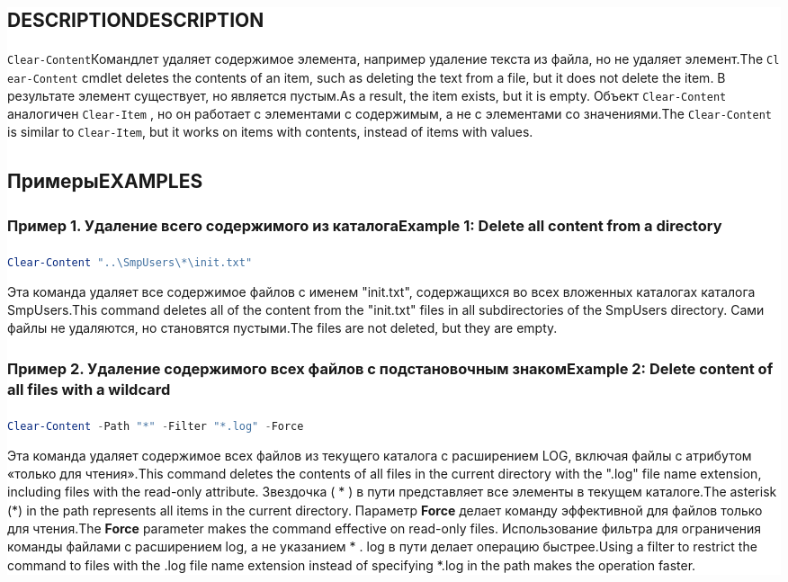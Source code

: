## <span data-ttu-id="6b17a-108">DESCRIPTION</span><span class="sxs-lookup"><span data-stu-id="6b17a-108">DESCRIPTION</span></span>

<span data-ttu-id="6b17a-109">`Clear-Content`Командлет удаляет содержимое элемента, например удаление текста из файла, но не удаляет элемент.</span><span class="sxs-lookup"><span data-stu-id="6b17a-109">The `Clear-Content` cmdlet deletes the contents of an item, such as deleting the text from a file, but it does not delete the item.</span></span>
<span data-ttu-id="6b17a-110">В результате элемент существует, но является пустым.</span><span class="sxs-lookup"><span data-stu-id="6b17a-110">As a result, the item exists, but it is empty.</span></span>
<span data-ttu-id="6b17a-111">Объект `Clear-Content` аналогичен `Clear-Item` , но он работает с элементами с содержимым, а не с элементами со значениями.</span><span class="sxs-lookup"><span data-stu-id="6b17a-111">The `Clear-Content` is similar to `Clear-Item`, but it works on items with contents, instead of items with values.</span></span>

## <span data-ttu-id="6b17a-112">Примеры</span><span class="sxs-lookup"><span data-stu-id="6b17a-112">EXAMPLES</span></span>

### <span data-ttu-id="6b17a-113">Пример 1. Удаление всего содержимого из каталога</span><span class="sxs-lookup"><span data-stu-id="6b17a-113">Example 1: Delete all content from a directory</span></span>

```powershell
Clear-Content "..\SmpUsers\*\init.txt"
```

<span data-ttu-id="6b17a-114">Эта команда удаляет все содержимое файлов с именем "init.txt", содержащихся во всех вложенных каталогах каталога SmpUsers.</span><span class="sxs-lookup"><span data-stu-id="6b17a-114">This command deletes all of the content from the "init.txt" files in all subdirectories of the SmpUsers directory.</span></span>
<span data-ttu-id="6b17a-115">Сами файлы не удаляются, но становятся пустыми.</span><span class="sxs-lookup"><span data-stu-id="6b17a-115">The files are not deleted, but they are empty.</span></span>

### <span data-ttu-id="6b17a-116">Пример 2. Удаление содержимого всех файлов с подстановочным знаком</span><span class="sxs-lookup"><span data-stu-id="6b17a-116">Example 2: Delete content of all files with a wildcard</span></span>

```powershell
Clear-Content -Path "*" -Filter "*.log" -Force
```

<span data-ttu-id="6b17a-117">Эта команда удаляет содержимое всех файлов из текущего каталога с расширением LOG, включая файлы с атрибутом «только для чтения».</span><span class="sxs-lookup"><span data-stu-id="6b17a-117">This command deletes the contents of all files in the current directory with the ".log" file name extension, including files with the read-only attribute.</span></span> <span data-ttu-id="6b17a-118">Звездочка ( \* ) в пути представляет все элементы в текущем каталоге.</span><span class="sxs-lookup"><span data-stu-id="6b17a-118">The asterisk (\*) in the path represents all items in the current directory.</span></span> <span data-ttu-id="6b17a-119">Параметр **Force** делает команду эффективной для файлов только для чтения.</span><span class="sxs-lookup"><span data-stu-id="6b17a-119">The **Force** parameter makes the command effective on read-only files.</span></span> <span data-ttu-id="6b17a-120">Использование фильтра для ограничения команды файлами с расширением log, а не указанием \* . log в пути делает операцию быстрее.</span><span class="sxs-lookup"><span data-stu-id="6b17a-120">Using a filter to restrict the command to files with the .log file name extension instead of specifying \*.log in the path makes the operation faster.</span></span>
